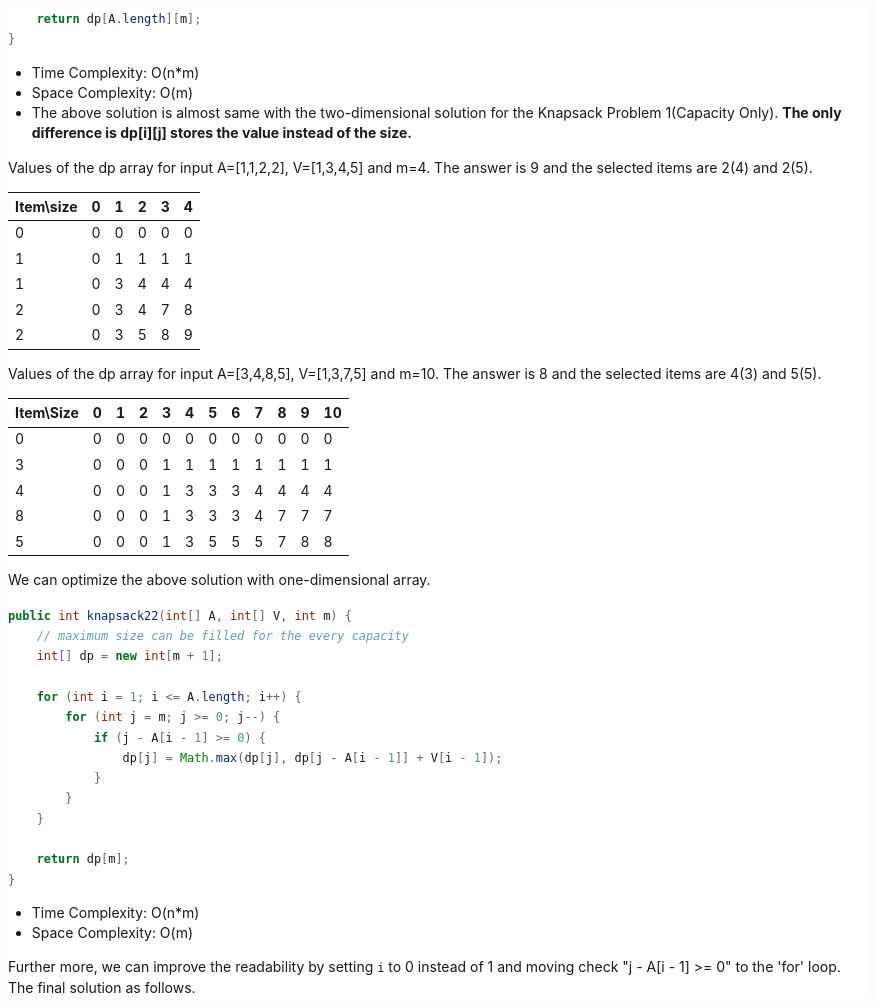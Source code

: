 ```java
    return dp[A.length][m];
}
```

* Time Complexity: O(n*m)
* Space Complexity: O(m)
* The above solution is almost same with the two-dimensional solution for the Knapsack Problem 1(Capacity Only). **The only difference is dp[i][j] stores the value instead of the size.**

Values of the dp array for input A=[1,1,2,2], V=[1,3,4,5] and m=4. The answer is 9 and the selected items are 2(4) and 2(5).

Item\size | 0 | 1 | 2 | 3 | 4
----------|---|---|---|---|---
0         | 0 | 0 | 0 | 0 | 0
1         | 0 | 1 | 1 | 1 | 1
1         | 0 | 3 | 4 | 4 | 4
2         | 0 | 3 | 4 | 7 | 8
2         | 0 | 3 | 5 | 8 | 9

Values of the dp array for input A=[3,4,8,5], V=[1,3,7,5] and m=10. The answer is 8 and the selected items are 4(3) and 5(5).

Item\\Size | 0 | 1 | 2 | 3 | 4 | 5 | 6 | 7 | 8 | 9 | 10
-----------|---|---|---|---|---|---|---|---|---|---|----
0          | 0 | 0 | 0 | 0 | 0 | 0 | 0 | 0 | 0 | 0 | 0
3          | 0 | 0 | 0 | 1 | 1 | 1 | 1 | 1 | 1 | 1 | 1
4          | 0 | 0 | 0 | 1 | 3 | 3 | 3 | 4 | 4 | 4 | 4
8          | 0 | 0 | 0 | 1 | 3 | 3 | 3 | 4 | 7 | 7 | 7
5          | 0 | 0 | 0 | 1 | 3 | 5 | 5 | 5 | 7 | 8 | 8

We can optimize the above solution with one-dimensional array.

```java
public int knapsack22(int[] A, int[] V, int m) {
    // maximum size can be filled for the every capacity
    int[] dp = new int[m + 1];

    for (int i = 1; i <= A.length; i++) {
        for (int j = m; j >= 0; j--) {
            if (j - A[i - 1] >= 0) {
                dp[j] = Math.max(dp[j], dp[j - A[i - 1]] + V[i - 1]);
            }
        }
    }

    return dp[m];
}
```

* Time Complexity: O(n*m)
* Space Complexity: O(m)

Further more, we can improve the readability by setting `i` to 0 instead of 1 and moving check "j - A[i - 1] >= 0" to the 'for' loop. The final solution as follows.
